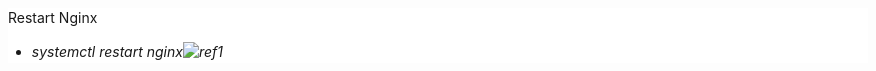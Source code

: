 Restart Nginx

- *systemctl restart nginx![ref1]*

[ref1]: Aspose.Words.89fd16cf-8d2b-4d70-9072-7a7c09d14b6e.007.png
[ref2]: Aspose.Words.89fd16cf-8d2b-4d70-9072-7a7c09d14b6e.008.png
[ref3]: Aspose.Words.89fd16cf-8d2b-4d70-9072-7a7c09d14b6e.009.png
[ref4]: Aspose.Words.89fd16cf-8d2b-4d70-9072-7a7c09d14b6e.015.png
[ref5]: Aspose.Words.89fd16cf-8d2b-4d70-9072-7a7c09d14b6e.023.png
